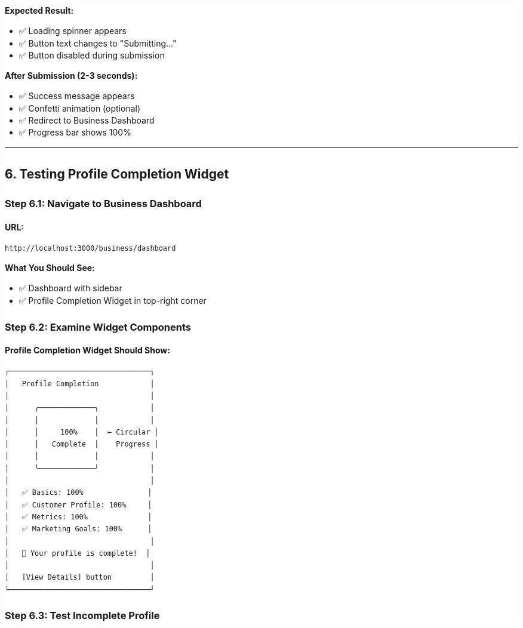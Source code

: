 **Expected Result:**
- ✅ Loading spinner appears
- ✅ Button text changes to "Submitting..."
- ✅ Button disabled during submission

**After Submission (2-3 seconds):**
- ✅ Success message appears
- ✅ Confetti animation (optional)
- ✅ Redirect to Business Dashboard
- ✅ Progress bar shows 100%

---

## 6. Testing Profile Completion Widget

### Step 6.1: Navigate to Business Dashboard

**URL:**
```
http://localhost:3000/business/dashboard
```

**What You Should See:**
- ✅ Dashboard with sidebar
- ✅ Profile Completion Widget in top-right corner

### Step 6.2: Examine Widget Components

**Profile Completion Widget Should Show:**

```
┌─────────────────────────────────┐
│   Profile Completion            │
│                                 │
│      ╭─────────────╮            │
│      │             │            │
│      │     100%    │  ← Circular │
│      │   Complete  │    Progress │
│      │             │            │
│      ╰─────────────╯            │
│                                 │
│   ✅ Basics: 100%               │
│   ✅ Customer Profile: 100%     │
│   ✅ Metrics: 100%              │
│   ✅ Marketing Goals: 100%      │
│                                 │
│   🎉 Your profile is complete!  │
│                                 │
│   [View Details] button         │
└─────────────────────────────────┘
```

### Step 6.3: Test Incomplete Profile
